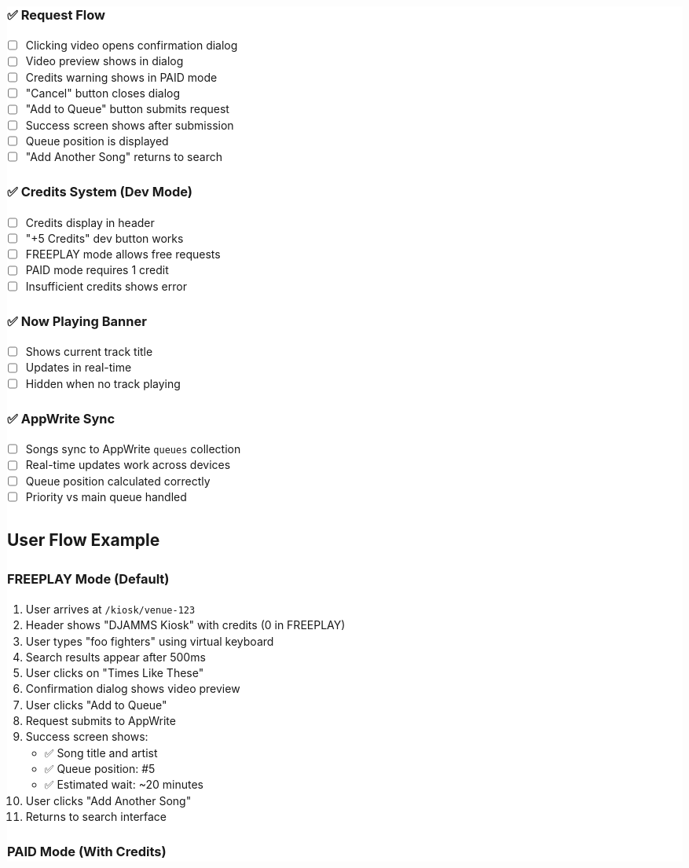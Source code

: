 ### ✅ Request Flow
- [ ] Clicking video opens confirmation dialog
- [ ] Video preview shows in dialog
- [ ] Credits warning shows in PAID mode
- [ ] "Cancel" button closes dialog
- [ ] "Add to Queue" button submits request
- [ ] Success screen shows after submission
- [ ] Queue position is displayed
- [ ] "Add Another Song" returns to search

### ✅ Credits System (Dev Mode)
- [ ] Credits display in header
- [ ] "+5 Credits" dev button works
- [ ] FREEPLAY mode allows free requests
- [ ] PAID mode requires 1 credit
- [ ] Insufficient credits shows error

### ✅ Now Playing Banner
- [ ] Shows current track title
- [ ] Updates in real-time
- [ ] Hidden when no track playing

### ✅ AppWrite Sync
- [ ] Songs sync to AppWrite `queues` collection
- [ ] Real-time updates work across devices
- [ ] Queue position calculated correctly
- [ ] Priority vs main queue handled

## User Flow Example

### FREEPLAY Mode (Default)

1. User arrives at `/kiosk/venue-123`
2. Header shows "DJAMMS Kiosk" with credits (0 in FREEPLAY)
3. User types "foo fighters" using virtual keyboard
4. Search results appear after 500ms
5. User clicks on "Times Like These"
6. Confirmation dialog shows video preview
7. User clicks "Add to Queue"
8. Request submits to AppWrite
9. Success screen shows:
   - ✅ Song title and artist
   - ✅ Queue position: #5
   - ✅ Estimated wait: ~20 minutes
10. User clicks "Add Another Song"
11. Returns to search interface

### PAID Mode (With Credits)
